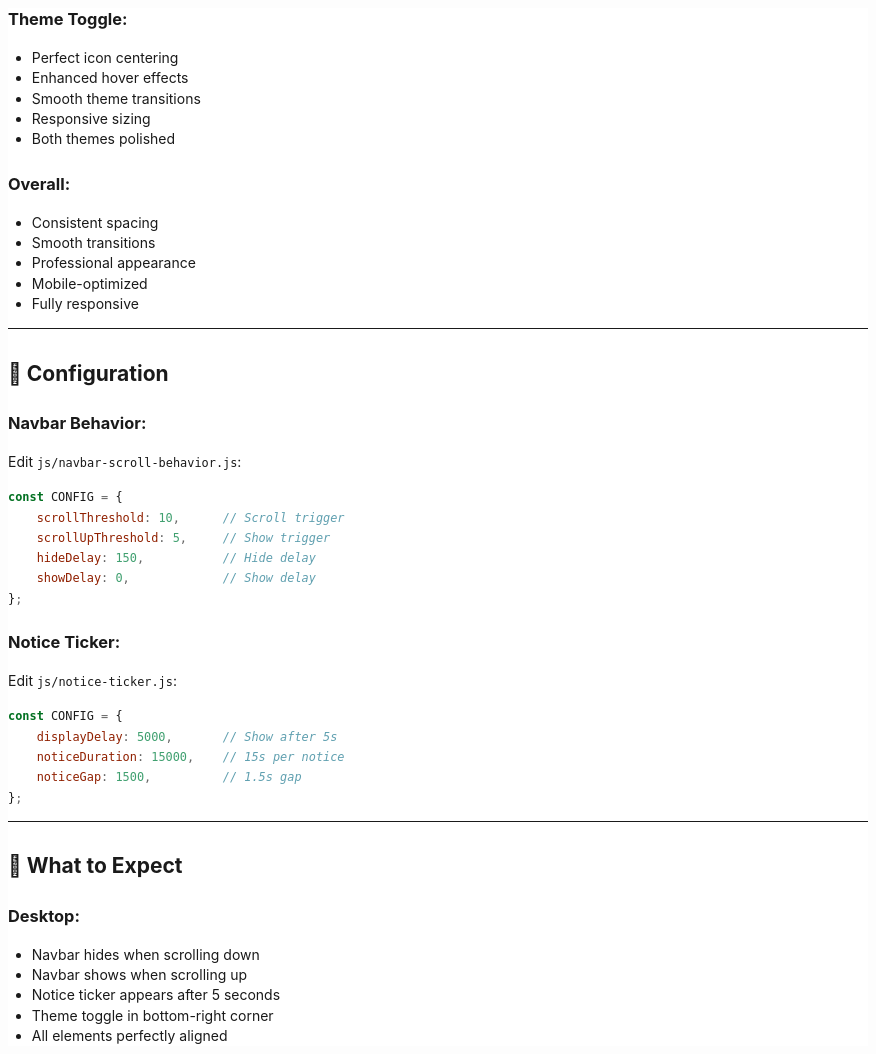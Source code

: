 ### Theme Toggle:
- Perfect icon centering
- Enhanced hover effects
- Smooth theme transitions
- Responsive sizing
- Both themes polished

### Overall:
- Consistent spacing
- Smooth transitions
- Professional appearance
- Mobile-optimized
- Fully responsive

---

## 🔧 Configuration

### Navbar Behavior:
Edit `js/navbar-scroll-behavior.js`:
```javascript
const CONFIG = {
    scrollThreshold: 10,      // Scroll trigger
    scrollUpThreshold: 5,     // Show trigger
    hideDelay: 150,           // Hide delay
    showDelay: 0,             // Show delay
};
```

### Notice Ticker:
Edit `js/notice-ticker.js`:
```javascript
const CONFIG = {
    displayDelay: 5000,       // Show after 5s
    noticeDuration: 15000,    // 15s per notice
    noticeGap: 1500,          // 1.5s gap
};
```

---

## 🎯 What to Expect

### Desktop:
- Navbar hides when scrolling down
- Navbar shows when scrolling up
- Notice ticker appears after 5 seconds
- Theme toggle in bottom-right corner
- All elements perfectly aligned
